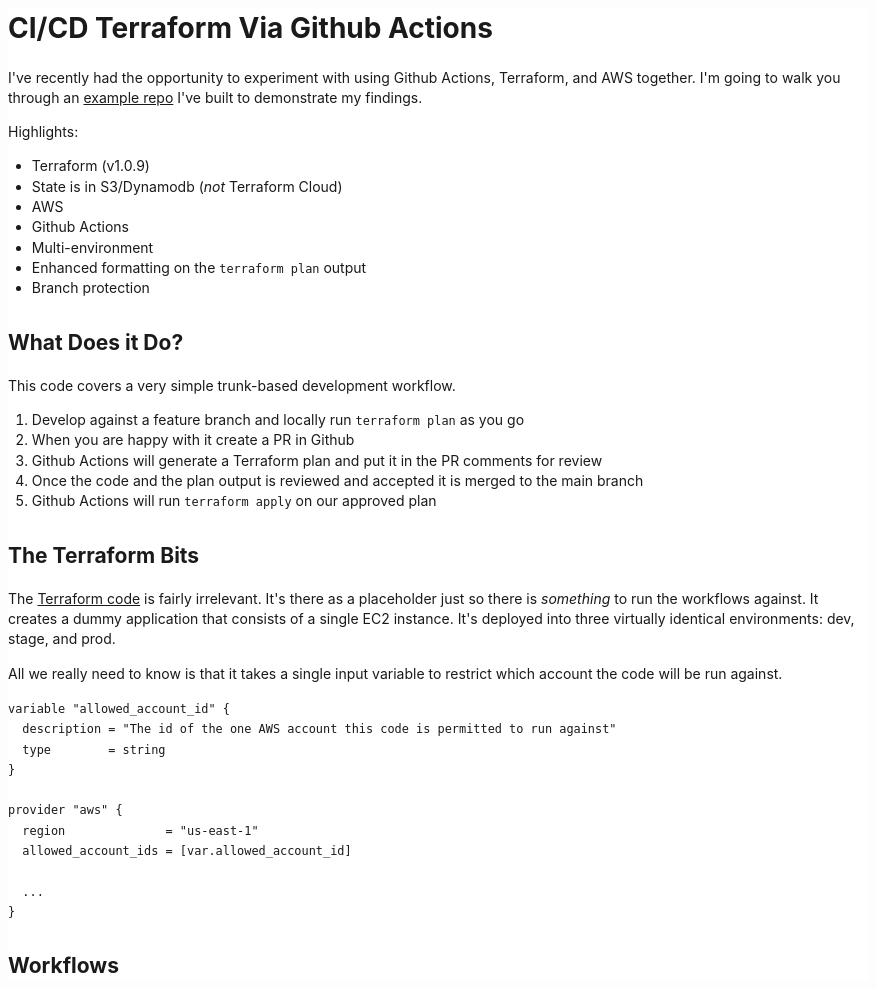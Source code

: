# CI/CD Terraform Via Github Actions

I've recently had the opportunity to experiment with using Github Actions, Terraform, and AWS together. I'm going to walk you through an [example repo](https://github.com/walkerab/terraform-plus-github-actions) I've built to demonstrate my findings.

Highlights:

- Terraform (v1.0.9)
- State is in S3/Dynamodb (_not_ Terraform Cloud)
- AWS
- Github Actions
- Multi-environment
- Enhanced formatting on the `terraform plan` output
- Branch protection

## What Does it Do?

This code covers a very simple trunk-based development workflow.

1. Develop against a feature branch and locally run `terraform plan` as you go
2. When you are happy with it create a PR in Github
3. Github Actions will generate a Terraform plan and put it in the PR comments for review
4. Once the code and the plan output is reviewed and accepted it is merged to the main branch
5. Github Actions will run `terraform apply` on our approved plan

## The Terraform Bits

The [Terraform code](https://github.com/walkerab/terraform-plus-github-actions/tree/main/terraform) is fairly irrelevant. It's there as a placeholder just so there is _something_ to run the workflows against. It creates a dummy application that consists of a single EC2 instance. It's deployed into three virtually identical environments: dev, stage, and prod.

All we really need to know is that it takes a single input variable to restrict which account the code will be run against.

```hcl
variable "allowed_account_id" {
  description = "The id of the one AWS account this code is permitted to run against"
  type        = string
}

provider "aws" {
  region              = "us-east-1"
  allowed_account_ids = [var.allowed_account_id]

  ...
}
```

## Workflows
